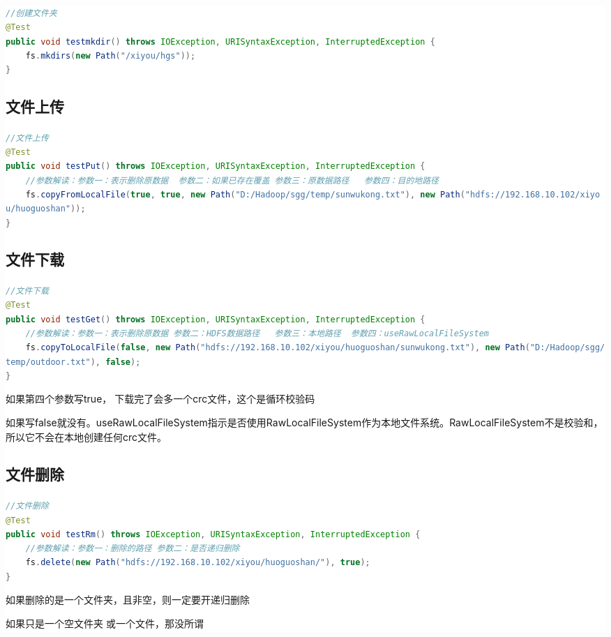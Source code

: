 ```java
//创建文件夹
@Test
public void testmkdir() throws IOException, URISyntaxException, InterruptedException {
    fs.mkdirs(new Path("/xiyou/hgs"));
}
```



## 文件上传

```java
//文件上传
@Test
public void testPut() throws IOException, URISyntaxException, InterruptedException {
    //参数解读：参数一：表示删除原数据  参数二：如果已存在覆盖 参数三：原数据路径   参数四：目的地路径
    fs.copyFromLocalFile(true, true, new Path("D:/Hadoop/sgg/temp/sunwukong.txt"), new Path("hdfs://192.168.10.102/xiyou/huoguoshan"));
}
```



## 文件下载

```java
//文件下载
@Test
public void testGet() throws IOException, URISyntaxException, InterruptedException {
    //参数解读：参数一：表示删除原数据 参数二：HDFS数据路径   参数三：本地路径	参数四：useRawLocalFileSystem
    fs.copyToLocalFile(false, new Path("hdfs://192.168.10.102/xiyou/huoguoshan/sunwukong.txt"), new Path("D:/Hadoop/sgg/temp/outdoor.txt"), false);
}
```

如果第四个参数写true， 下载完了会多一个crc文件，这个是循环校验码

如果写false就没有。useRawLocalFileSystem指示是否使用RawLocalFileSystem作为本地文件系统。RawLocalFileSystem不是校验和，所以它不会在本地创建任何crc文件。



## 文件删除

```java
//文件删除
@Test
public void testRm() throws IOException, URISyntaxException, InterruptedException {
    //参数解读：参数一：删除的路径 参数二：是否递归删除
    fs.delete(new Path("hdfs://192.168.10.102/xiyou/huoguoshan/"), true);
}
```

如果删除的是一个文件夹，且非空，则一定要开递归删除

如果只是一个空文件夹 或一个文件，那没所谓
